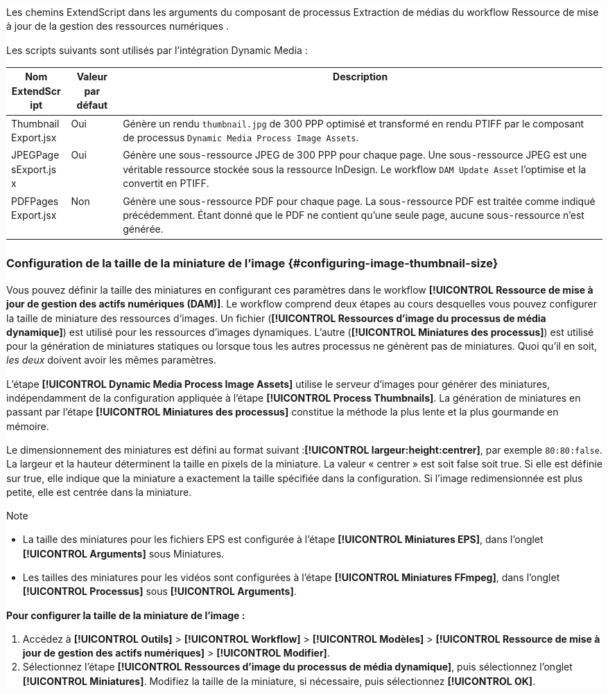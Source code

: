 Les chemins ExtendScript dans les arguments du composant de processus Extraction de médias du workflow Ressource de mise à jour de la gestion des ressources numériques .

Les scripts suivants sont utilisés par l’intégration Dynamic Media :


| Nom ExtendScript | Valeur par défaut | Description |
|---|---|---|
| ThumbnailExport.jsx | Oui | Génère un rendu `thumbnail.jpg` de 300 PPP optimisé et transformé en rendu PTIFF par le composant de processus `Dynamic Media Process Image Assets`. |
| JPEGPagesExport.jsx | Oui | Génère une sous-ressource JPEG de 300 PPP pour chaque page. Une sous-ressource JPEG est une véritable ressource stockée sous la ressource InDesign. Le workflow `DAM Update Asset` l’optimise et la convertit en PTIFF. |
| PDFPagesExport.jsx | Non | Génère une sous-ressource PDF pour chaque page. La sous-ressource PDF est traitée comme indiqué précédemment. Étant donné que le PDF ne contient qu’une seule page, aucune sous-ressource n’est générée. |

### Configuration de la taille de la miniature de l’image {#configuring-image-thumbnail-size}

Vous pouvez définir la taille des miniatures en configurant ces paramètres dans le workflow **[!UICONTROL Ressource de mise à jour de gestion des actifs numériques (DAM)]**. Le workflow comprend deux étapes au cours desquelles vous pouvez configurer la taille de miniature des ressources d’images. Un fichier (**[!UICONTROL Ressources d’image du processus de média dynamique]**) est utilisé pour les ressources d’images dynamiques. L’autre (**[!UICONTROL Miniatures des processus]**) est utilisé pour la génération de miniatures statiques ou lorsque tous les autres processus ne génèrent pas de miniatures. Quoi qu’il en soit, *les deux* doivent avoir les mêmes paramètres.

L’étape **[!UICONTROL Dynamic Media Process Image Assets]** utilise le serveur d’images pour générer des miniatures, indépendamment de la configuration appliquée à l’étape **[!UICONTROL Process Thumbnails]**. La génération de miniatures en passant par l’étape **[!UICONTROL Miniatures des processus]** constitue la méthode la plus lente et la plus gourmande en mémoire.

Le dimensionnement des miniatures est défini au format suivant :**[!UICONTROL largeur:height:centrer]**, par exemple `80:80:false`. La largeur et la hauteur déterminent la taille en pixels de la miniature. La valeur « centrer » est soit false soit true. Si elle est définie sur true, elle indique que la miniature a exactement la taille spécifiée dans la configuration. Si l’image redimensionnée est plus petite, elle est centrée dans la miniature.

>[!NOTE]
>
>* La taille des miniatures pour les fichiers EPS est configurée à l’étape **[!UICONTROL Miniatures EPS]**, dans l’onglet **[!UICONTROL Arguments]** sous Miniatures.
>
>* Les tailles des miniatures pour les vidéos sont configurées à l’étape **[!UICONTROL Miniatures FFmpeg]**, dans l’onglet **[!UICONTROL Processus]** sous **[!UICONTROL Arguments]**.
>

**Pour configurer la taille de la miniature de l’image :**

1. Accédez à **[!UICONTROL Outils]** > **[!UICONTROL Workflow]** > **[!UICONTROL Modèles]** > **[!UICONTROL Ressource de mise à jour de gestion des actifs numériques]** > **[!UICONTROL Modifier]**.
1. Sélectionnez l’étape **[!UICONTROL Ressources d’image du processus de média dynamique]**, puis sélectionnez l’onglet **[!UICONTROL Miniatures]**. Modifiez la taille de la miniature, si nécessaire, puis sélectionnez **[!UICONTROL OK]**.
